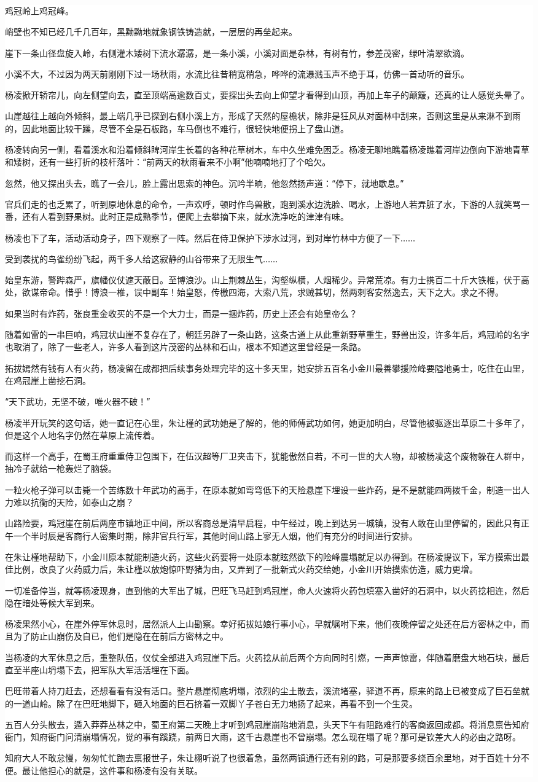鸡冠岭上鸡冠峰。

峭壁也不知已经几千几百年，黑黝黝地就象钢铁铸造就，一层层的再垒起来。

崖下一条山径盘旋入岭，右侧灌木矮树下流水潺潺，是一条小溪，小溪对面是杂林，有树有竹，参差茂密，绿叶清翠欲滴。

小溪不大，不过因为两天前刚刚下过一场秋雨，水流比往昔稍宽稍急，哗哗的流瀑溅玉声不绝于耳，仿佛一首动听的音乐。

杨凌掀开轿帘儿，向左侧望向去，直至顶端高逾数百丈，要探出头去向上仰望才看得到山顶，再加上车子的颠簸，还真的让人感觉头晕了。

山崖越往上越向外倾斜，最上端几乎已探到右侧小溪上方，形成了天然的屋檐状，除非是狂风从对面林中刮来，否则这里是从来淋不到雨的，因此地面比较干躁，尽管不全是石板路，车马倒也不难行，很轻快地便拐上了盘山道。

杨凌转向另一侧，看着溪水和沿着倾斜睥河岸生长着的各种花草树木，车中久坐难免困乏。杨凌无聊地瞧着杨凌瞧着河岸边倒向下游地青草和矮树，还有一些打折的枝杆落叶：“前两天的秋雨看来不小啊”他喃喃地打了个哈欠。

忽然，他又探出头去，瞧了一会儿，脸上露出思索的神色。沉吟半晌，他忽然扬声道：“停下，就地歇息。”

官兵们走的也乏累了，听到原地休息的命令，一声欢呼，顿时作鸟兽散，跑到溪水边洗脸、喝水，上游地人若弄脏了水，下游的人就笑骂一番，还有人看到野果树。此时正是成熟季节，便爬上去攀摘下来，就水洗净吃的津津有味。

杨凌也下了车，活动活动身子，四下观察了一阵。然后在侍卫保护下涉水过河，到对岸竹林中方便了一下……

受到袭扰的鸟雀纷纷飞起，两千多人给这寂静的山谷带来了无限生气……

始皇东游，警跸森严，旗幡仪仗遮天蔽日。至博浪沙。山上荆棘丛生，沟壑纵横，人烟稀少。异常荒凉。有力士携百二十斤大铁椎，伏于高处，欲谋帝命。惜乎！博浪一椎，误中副车！始皇怒，传檄四海，大索八荒，求贼甚切，然两刺客安然逸去，天下之大。求之不得。

如果当时有炸药，张良重金收买的不是一个大力士，而是一捆炸药，历史上还会有始皇帝么？

随着如雷的一串巨响，鸡冠状山崖不复存在了，朝廷另辟了一条山路，这条古道上从此重新野草重生，野兽出没，许多年后，鸡冠岭的名字也取消了，除了一些老人，许多人看到这片茂密的丛林和石山，根本不知道这里曾经是一条路。

拓拔嫣然有钱有人有火药，杨凌留在成都把后续事务处理完毕的这十多天里，她安排五百名小金川最善攀援险峰要隘地勇士，吃住在山里，在鸡冠崖上凿挖石洞。

“天下武功，无坚不破，唯火器不破！”

杨凌半开玩笑的这句话，她一直记在心里，朱让槿的武功她是了解的，他的师傅武功如何，她更加明白，尽管他被驱逐出草原二十多年了，但是这个人地名字仍然在草原上流传着。

而这样一个高手，在蜀王府重重侍卫包围下，在伍汉超等厂卫夹击下，犹能傲然自若，不可一世的大人物，却被杨凌这个废物躲在人群中，抽冷子就给一枪轰烂了脑袋。

一粒火枪子弹可以击毙一个苦练数十年武功的高手，在原本就如弯穹低下的天险悬崖下埋设一些炸药，是不是就能四两拨千金，制造一出人力难以抗衡的天险，如泰山之崩？

山路险要，鸡冠崖在前后两座市镇地正中间，所以客商总是清早启程，中午经过，晚上到达另一城镇，没有人敢在山里停留的，因此只有正午一个半时辰是客商行人密集时期，除非官兵行军，其他时间山路上寥无人烟，他们有充分的时间进行安排。

在朱让槿地帮助下，小金川原本就能制造火药，这些火药要将一处原本就眩然欲下的险峰震塌就足以办得到。在杨凌提议下，军方摸索出最佳比例，改良了火药威力后，朱让槿以放炮惊吓野猪为由，又弄到了一批新式火药交给她，小金川开始摸索仿造，威力更增。

一切准备停当，就等杨凌现身，直到他的大军出了城，巴旺飞马赶到鸡冠崖，命人火速将火药包填塞入凿好的石洞中，以火药捻相连，然后隐在暗处等候大军到来。

杨凌果然小心，在崖外停军休息时，居然派人上山勘察。幸好拓拔姑娘行事小心，早就嘱咐下来，他们夜晚停留之处还在后方密林之中，而且为了防止山崩伤及自已，他们是隐在在前后方密林之中。

当杨凌的大军休息之后，重整队伍，仪仗全部进入鸡冠崖下后。火药捻从前后两个方向同时引燃，一声声惊雷，伴随着磨盘大地石块，最后直至半座山坍塌下去，把军队大军活活埋在下面。

巴旺带着人持刀赶去，还想看看有没有活口。整片悬崖彻底坍塌，浓烈的尘土散去，溪流堵塞，驿道不再，原来的路上已被变成了巨石垒就的一道山岭。除了在巴旺地脚下，砸入地面的巨石挤着一双脚丫子苍白无力地扬了起来，再看不到一个生灵。

五百人分头散去，遁入莽莽丛林之中，蜀王府第二天晚上才听到鸡冠崖崩陷地消息，头天下午有阻路难行的客商返回成都。将消息禀告知府衙门，知府衙门问清崩塌情况，觉的事有蹊跷，前两日大雨，这千古悬崖也不曾崩塌。怎么现在塌了呢？那可是钦差大人的必由之路呀。

知府大人不敢怠慢，匆匆忙忙跑去禀报世子，朱让栩听说了也很着急，虽然两镇通行还有别的路，可是那要多绕百余里地，对于百姓十分不便。最让他担心的就是，这件事和杨凌有没有关联。

